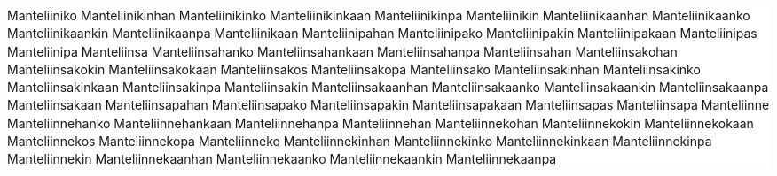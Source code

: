 Manteliiniko
Manteliinikinhan
Manteliinikinko
Manteliinikinkaan
Manteliinikinpa
Manteliinikin
Manteliinikaanhan
Manteliinikaanko
Manteliinikaankin
Manteliinikaanpa
Manteliinikaan
Manteliinipahan
Manteliinipako
Manteliinipakin
Manteliinipakaan
Manteliinipas
Manteliinipa
Manteliinsa
Manteliinsahanko
Manteliinsahankaan
Manteliinsahanpa
Manteliinsahan
Manteliinsakohan
Manteliinsakokin
Manteliinsakokaan
Manteliinsakos
Manteliinsakopa
Manteliinsako
Manteliinsakinhan
Manteliinsakinko
Manteliinsakinkaan
Manteliinsakinpa
Manteliinsakin
Manteliinsakaanhan
Manteliinsakaanko
Manteliinsakaankin
Manteliinsakaanpa
Manteliinsakaan
Manteliinsapahan
Manteliinsapako
Manteliinsapakin
Manteliinsapakaan
Manteliinsapas
Manteliinsapa
Manteliinne
Manteliinnehanko
Manteliinnehankaan
Manteliinnehanpa
Manteliinnehan
Manteliinnekohan
Manteliinnekokin
Manteliinnekokaan
Manteliinnekos
Manteliinnekopa
Manteliinneko
Manteliinnekinhan
Manteliinnekinko
Manteliinnekinkaan
Manteliinnekinpa
Manteliinnekin
Manteliinnekaanhan
Manteliinnekaanko
Manteliinnekaankin
Manteliinnekaanpa